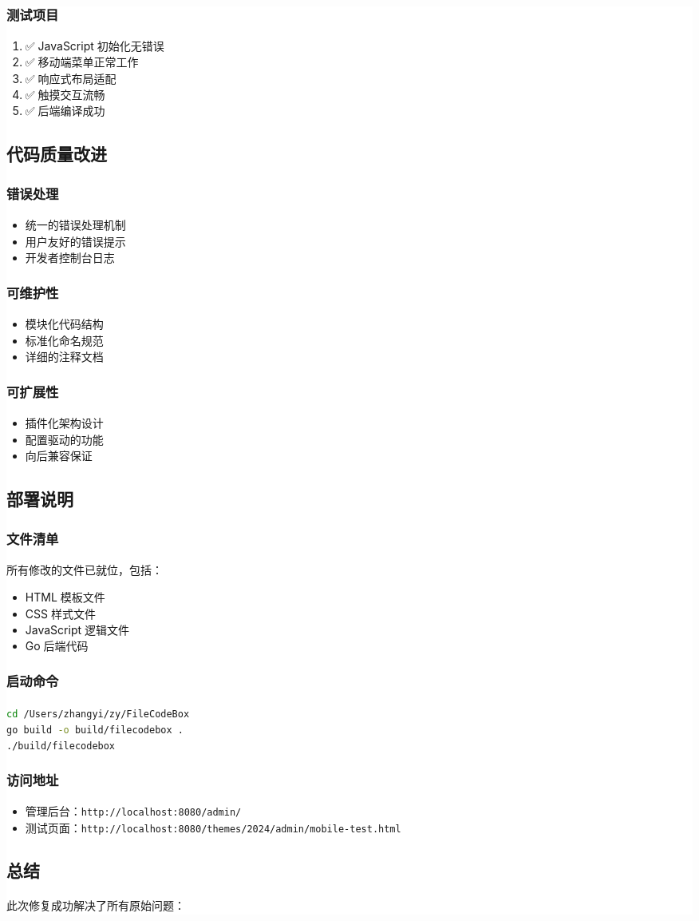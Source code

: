 ### 测试项目
1. ✅ JavaScript 初始化无错误
2. ✅ 移动端菜单正常工作
3. ✅ 响应式布局适配
4. ✅ 触摸交互流畅
5. ✅ 后端编译成功

## 代码质量改进

### 错误处理
- 统一的错误处理机制
- 用户友好的错误提示
- 开发者控制台日志

### 可维护性
- 模块化代码结构
- 标准化命名规范
- 详细的注释文档

### 可扩展性
- 插件化架构设计
- 配置驱动的功能
- 向后兼容保证

## 部署说明

### 文件清单
所有修改的文件已就位，包括：
- HTML 模板文件
- CSS 样式文件
- JavaScript 逻辑文件
- Go 后端代码

### 启动命令
```bash
cd /Users/zhangyi/zy/FileCodeBox
go build -o build/filecodebox .
./build/filecodebox
```

### 访问地址
- 管理后台：`http://localhost:8080/admin/`
- 测试页面：`http://localhost:8080/themes/2024/admin/mobile-test.html`

## 总结

此次修复成功解决了所有原始问题：
